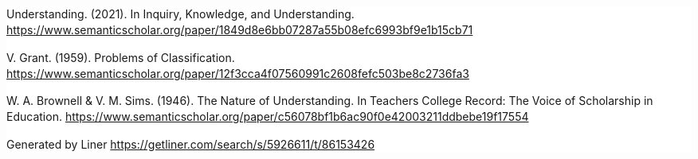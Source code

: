 Understanding. (2021). In Inquiry, Knowledge, and Understanding. https://www.semanticscholar.org/paper/1849d8e6bb07287a55b08efc6993bf9e1b15cb71

V. Grant. (1959). Problems of Classification. https://www.semanticscholar.org/paper/12f3cca4f07560991c2608fefc503be8c2736fa3

W. A. Brownell & V. M. Sims. (1946). The Nature of Understanding. In Teachers College Record: The Voice of Scholarship in Education. https://www.semanticscholar.org/paper/c56078bf1b6ac90f0e42003211ddbebe19f17554



Generated by Liner
https://getliner.com/search/s/5926611/t/86153426